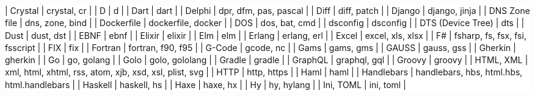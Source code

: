 | Crystal                 | crystal, cr            |
| D                       | d                      |
| Dart                    | dart                   |
| Delphi                  | dpr, dfm, pas, pascal  |
| Diff                    | diff, patch            |
| Django                  | django, jinja          |
| DNS Zone file           | dns, zone, bind        |
| Dockerfile              | dockerfile, docker     |
| DOS                     | dos, bat, cmd          |
| dsconfig                | dsconfig               |
| DTS (Device Tree)       | dts                    |
| Dust                    | dust, dst              |
| EBNF                    | ebnf                   |
| Elixir                  | elixir                 |
| Elm                     | elm                    |
| Erlang                  | erlang, erl            |
| Excel                   | excel, xls, xlsx       |
| F#                      | fsharp, fs, fsx, fsi, fsscript |
| FIX                     | fix                    |
| Fortran                 | fortran, f90, f95      |
| G-Code                  | gcode, nc              |
| Gams                    | gams, gms              |
| GAUSS                   | gauss, gss             |
| Gherkin                 | gherkin                |
| Go                      | go, golang             |
| Golo                    | golo, gololang         |
| Gradle                  | gradle                 |
| GraphQL                 | graphql, gql           |
| Groovy                  | groovy                 |
| HTML, XML               | xml, html, xhtml, rss, atom, xjb, xsd, xsl, plist, svg |
| HTTP                    | http, https            |
| Haml                    | haml                   |
| Handlebars              | handlebars, hbs, html.hbs, html.handlebars |
| Haskell                 | haskell, hs            |
| Haxe                    | haxe, hx               |
| Hy                      | hy, hylang             |
| Ini, TOML               | ini, toml              |